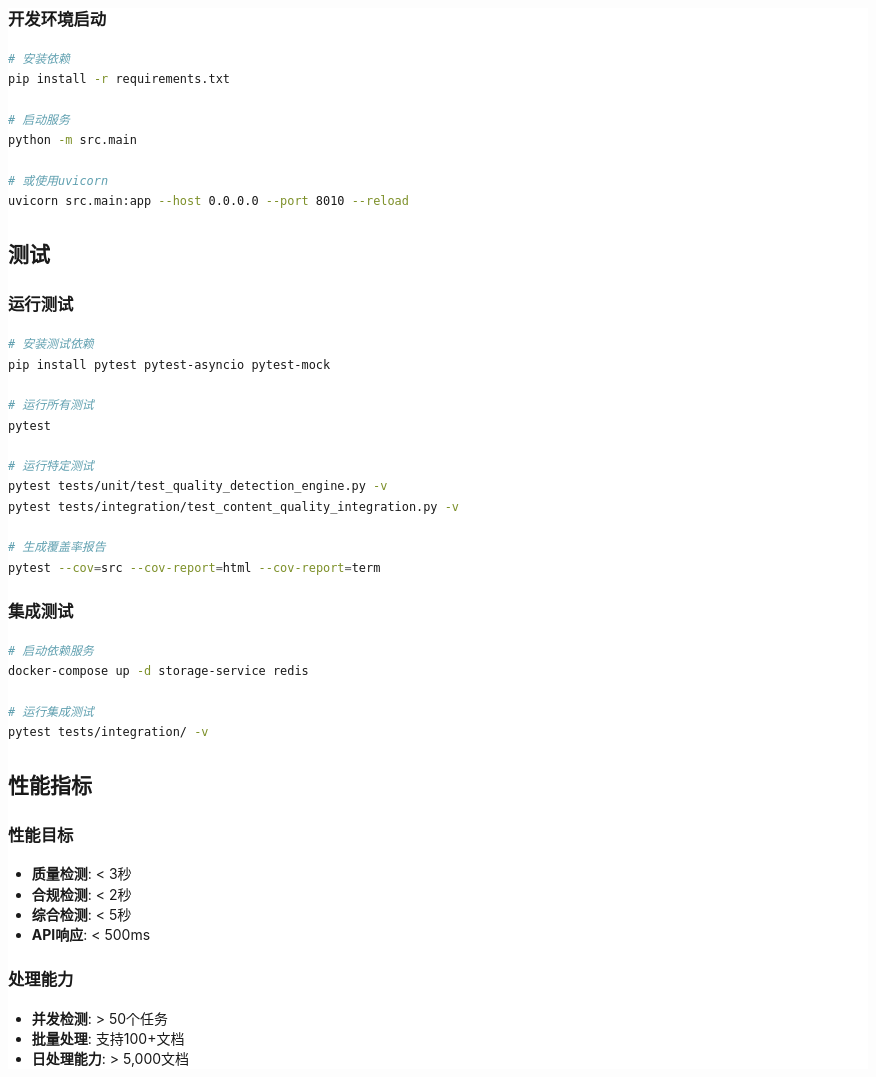 ### 开发环境启动
```bash
# 安装依赖
pip install -r requirements.txt

# 启动服务
python -m src.main

# 或使用uvicorn
uvicorn src.main:app --host 0.0.0.0 --port 8010 --reload
```

## 测试

### 运行测试
```bash
# 安装测试依赖
pip install pytest pytest-asyncio pytest-mock

# 运行所有测试
pytest

# 运行特定测试
pytest tests/unit/test_quality_detection_engine.py -v
pytest tests/integration/test_content_quality_integration.py -v

# 生成覆盖率报告
pytest --cov=src --cov-report=html --cov-report=term
```

### 集成测试
```bash
# 启动依赖服务
docker-compose up -d storage-service redis

# 运行集成测试
pytest tests/integration/ -v
```

## 性能指标

### 性能目标
- **质量检测**: < 3秒
- **合规检测**: < 2秒
- **综合检测**: < 5秒
- **API响应**: < 500ms

### 处理能力
- **并发检测**: > 50个任务
- **批量处理**: 支持100+文档
- **日处理能力**: > 5,000文档
